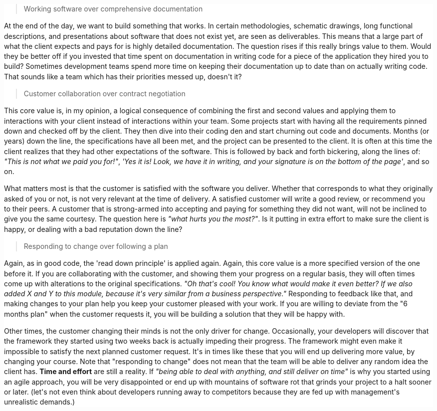 > Working software over comprehensive documentation

At the end of the day, we want to build something that works. In certain methodologies, schematic drawings, long functional descriptions,
and presentations about software that does not exist yet, are seen as deliverables.
This means that a large part of what the client expects and pays for is highly detailed documentation. The question rises if this really
brings value to them. Would they be better off if you invested that time spent on documentation
in writing code for a piece of the application they hired you to build? Sometimes development teams spend more time on keeping their
documentation up to date than on actually writing code.
That sounds like a team which has their priorities messed up, doesn't it?

> Customer collaboration over contract negotiation

This core value is, in my opinion, a logical consequence of combining the first and second values and applying them to interactions with
your client instead of interactions within your team.
Some projects start with having all the requirements pinned down and checked off by the client. They then dive into their coding den and
start churning out code and documents.
Months (or years) down the line, the specifications have all been met, and the project can be presented to the client. It is often at this
time the client realizes that they had other expectations of the software.
This is followed by back and forth bickering, along the lines of: _"This is not what we paid you for!"_, _'Yes it is! Look, we have it in
writing, and your signature is on the bottom of the page'_, and so on.

What matters most is that the customer is satisfied with the software you deliver. Whether that corresponds to what they originally asked of
you or not, is not very relevant at the time of delivery.
A satisfied customer will write a good review, or recommend you to their peers. A customer that is strong-armed into accepting and paying
for something they did not want, will not be inclined to give you the same courtesy.
The question here is _"what hurts you the most?"_. Is it putting in extra effort to make sure the client is happy, or dealing with a bad
reputation down the line?

> Responding to change over following a plan

Again, as in good code, the 'read down principle' is applied again. Again, this core value is a more specified version of the one before it.
If you are collaborating with the customer, and showing them your progress on a regular basis, they will often times come up with
alterations to the original specifications.
_"Oh that's cool! You know what would make it even better? If we also added X and Y to this module, because it's very similar from a
business perspective."_
Responding to feedback like that, and making changes to your plan help you keep your customer pleased with your work. If you are willing to
deviate from the "6 months plan" when the customer requests it,
you will be building a solution that they will be happy with.

Other times, the customer changing their minds is not the only driver for change. Occasionally, your developers will discover that the
framework they started using two weeks back is actually impeding their progress.
The framework might even make it impossible to satisfy the next planned customer request. It's in times like these that you will end up
delivering more value, by changing your course.
Note that "responding to change" does not mean that the team will be able to deliver any random idea the client has. **Time and effort** are
still a reality.
If _"being able to deal with anything, and still deliver on time"_ is why you started using an agile approach, you will be very disappointed
or end up with mountains of software rot that grinds your project to a halt sooner or later.
(let's not even think about developers running away to competitors because they are fed up with management's unrealistic demands.)